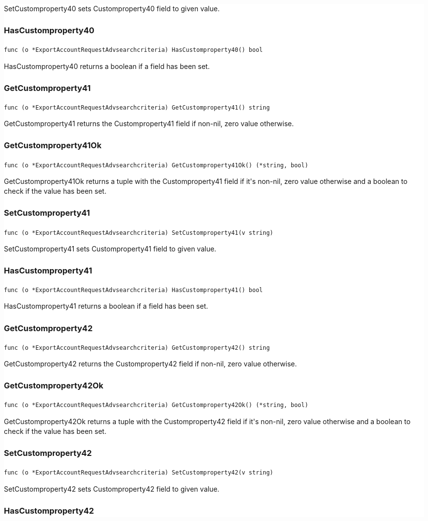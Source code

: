 SetCustomproperty40 sets Customproperty40 field to given value.

### HasCustomproperty40

`func (o *ExportAccountRequestAdvsearchcriteria) HasCustomproperty40() bool`

HasCustomproperty40 returns a boolean if a field has been set.

### GetCustomproperty41

`func (o *ExportAccountRequestAdvsearchcriteria) GetCustomproperty41() string`

GetCustomproperty41 returns the Customproperty41 field if non-nil, zero value otherwise.

### GetCustomproperty41Ok

`func (o *ExportAccountRequestAdvsearchcriteria) GetCustomproperty41Ok() (*string, bool)`

GetCustomproperty41Ok returns a tuple with the Customproperty41 field if it's non-nil, zero value otherwise
and a boolean to check if the value has been set.

### SetCustomproperty41

`func (o *ExportAccountRequestAdvsearchcriteria) SetCustomproperty41(v string)`

SetCustomproperty41 sets Customproperty41 field to given value.

### HasCustomproperty41

`func (o *ExportAccountRequestAdvsearchcriteria) HasCustomproperty41() bool`

HasCustomproperty41 returns a boolean if a field has been set.

### GetCustomproperty42

`func (o *ExportAccountRequestAdvsearchcriteria) GetCustomproperty42() string`

GetCustomproperty42 returns the Customproperty42 field if non-nil, zero value otherwise.

### GetCustomproperty42Ok

`func (o *ExportAccountRequestAdvsearchcriteria) GetCustomproperty42Ok() (*string, bool)`

GetCustomproperty42Ok returns a tuple with the Customproperty42 field if it's non-nil, zero value otherwise
and a boolean to check if the value has been set.

### SetCustomproperty42

`func (o *ExportAccountRequestAdvsearchcriteria) SetCustomproperty42(v string)`

SetCustomproperty42 sets Customproperty42 field to given value.

### HasCustomproperty42
